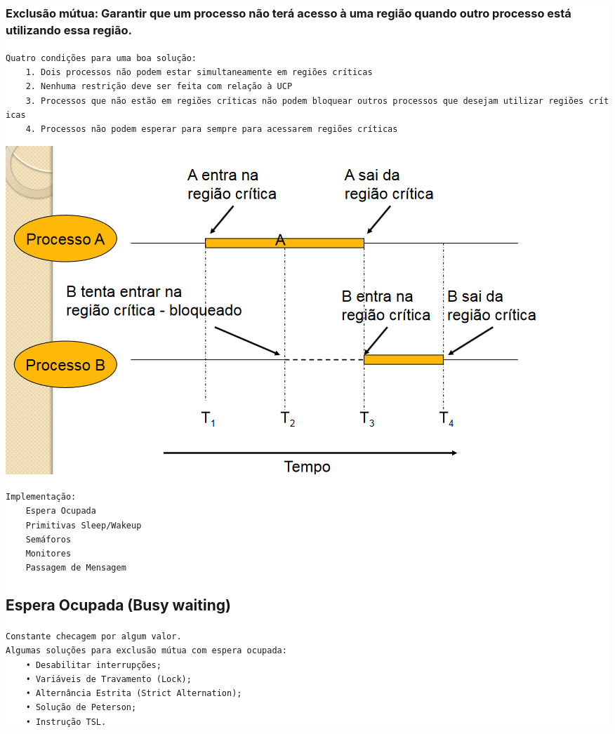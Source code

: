 ### Exclusão mútua: Garantir que um processo não terá acesso à uma região quando outro processo está utilizando essa região.
    Quatro condições para uma boa solução:
        1. Dois processos não podem estar simultaneamente em regiões críticas
        2. Nenhuma restrição deve ser feita com relação à UCP
        3. Processos que não estão em regiões críticas não podem bloquear outros processos que desejam utilizar regiões críticas
        4. Processos não podem esperar para sempre para acessarem regiões críticas

![Alt text](imgs/ExclusaoMutua.png)

    Implementação:
        Espera Ocupada
        Primitivas Sleep/Wakeup
        Semáforos
        Monitores
        Passagem de Mensagem
    
## Espera Ocupada (Busy waiting)
    Constante checagem por algum valor.
    Algumas soluções para exclusão mútua com espera ocupada:
        • Desabilitar interrupções;
        • Variáveis de Travamento (Lock);
        • Alternância Estrita (Strict Alternation);
        • Solução de Peterson;
        • Instrução TSL.
